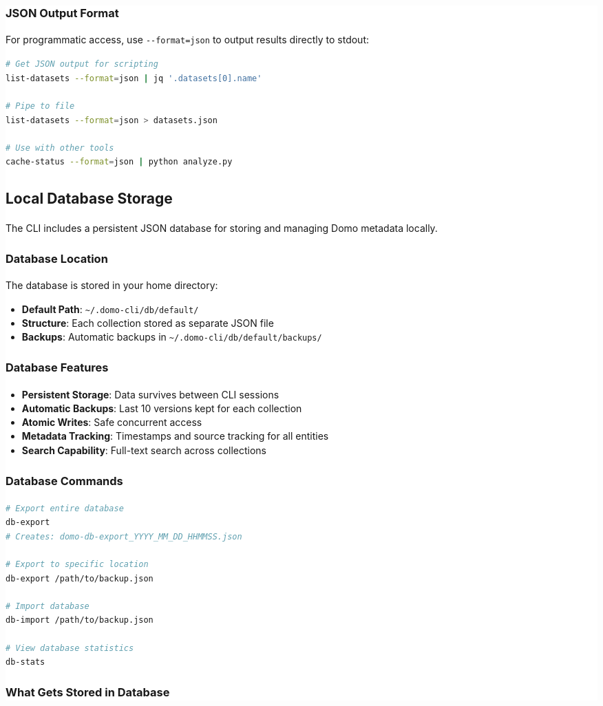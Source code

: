 ### JSON Output Format

For programmatic access, use `--format=json` to output results directly to stdout:

```bash
# Get JSON output for scripting
list-datasets --format=json | jq '.datasets[0].name'

# Pipe to file
list-datasets --format=json > datasets.json

# Use with other tools
cache-status --format=json | python analyze.py
```

## Local Database Storage

The CLI includes a persistent JSON database for storing and managing Domo metadata locally.

### Database Location

The database is stored in your home directory:
- **Default Path**: `~/.domo-cli/db/default/`
- **Structure**: Each collection stored as separate JSON file
- **Backups**: Automatic backups in `~/.domo-cli/db/default/backups/`

### Database Features

- **Persistent Storage**: Data survives between CLI sessions
- **Automatic Backups**: Last 10 versions kept for each collection
- **Atomic Writes**: Safe concurrent access
- **Metadata Tracking**: Timestamps and source tracking for all entities
- **Search Capability**: Full-text search across collections

### Database Commands

```bash
# Export entire database
db-export
# Creates: domo-db-export_YYYY_MM_DD_HHMMSS.json

# Export to specific location
db-export /path/to/backup.json

# Import database
db-import /path/to/backup.json

# View database statistics
db-stats
```

### What Gets Stored in Database
